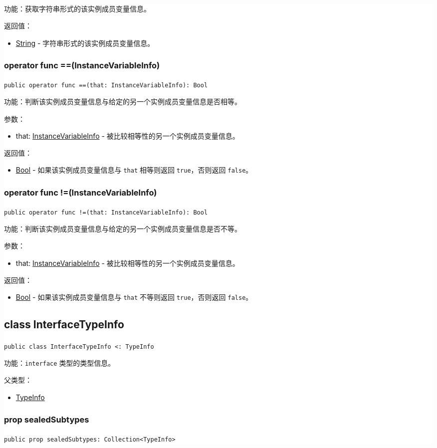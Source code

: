 功能：获取字符串形式的该实例成员变量信息。

返回值：

- [String](../../core/core_package_api/core_package_structs.md#struct-string) - 字符串形式的该实例成员变量信息。

### operator func ==(InstanceVariableInfo)

```cangjie
public operator func ==(that: InstanceVariableInfo): Bool
```

功能：判断该实例成员变量信息与给定的另一个实例成员变量信息是否相等。

参数：

- that: [InstanceVariableInfo](reflect_package_classes.md#class-instancevariableinfo) - 被比较相等性的另一个实例成员变量信息。

返回值：

- [Bool](../../core/core_package_api/core_package_intrinsics.md#bool) - 如果该实例成员变量信息与 `that` 相等则返回 `true`，否则返回 `false`。

### operator func !=(InstanceVariableInfo)

```cangjie
public operator func !=(that: InstanceVariableInfo): Bool
```

功能：判断该实例成员变量信息与给定的另一个实例成员变量信息是否不等。

参数：

- that: [InstanceVariableInfo](reflect_package_classes.md#class-instancevariableinfo) - 被比较相等性的另一个实例成员变量信息。

返回值：

- [Bool](../../core/core_package_api/core_package_intrinsics.md#bool) - 如果该实例成员变量信息与 `that` 不等则返回 `true`，否则返回 `false`。

## class InterfaceTypeInfo

```cangjie
public class InterfaceTypeInfo <: TypeInfo
```

功能：`interface` 类型的类型信息。

父类型：

- [TypeInfo](#class-typeinfo)

### prop sealedSubtypes

```cangjie
public prop sealedSubtypes: Collection<TypeInfo>
```
